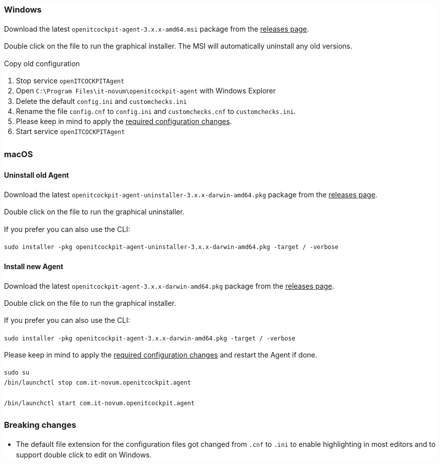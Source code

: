 ### Windows
Download the latest `openitcockpit-agent-3.x.x-amd64.msi` package from the [releases page](https://github.com/openITCOCKPIT/openitcockpit-agent-go/releases).

Double click on the file to run the graphical installer. The MSI will automatically uninstall any old versions.

Copy old configuration

1. Stop service `openITCOCKPITAgent`
2. Open `C:\Program Files\it-novum\openitcockpit-agent` with Windows Explorer
3. Delete the default `config.ini` and `customchecks.ini`
4. Rename the file `config.cnf` to `config.ini` and `customchecks.cnf` to `customchecks.ini`.
5. Please keep in mind to apply the [required configuration changes](#required-configuration-changes).
6. Start service `openITCOCKPITAgent`


### macOS

#### Uninstall old Agent

Download the latest `openitcockpit-agent-uninstaller-3.x.x-darwin-amd64.pkg` package from the [releases page](https://github.com/openITCOCKPIT/openitcockpit-agent-go/releases).

Double click on the file to run the graphical uninstaller.

If you prefer you can also use the CLI:
```
sudo installer -pkg openitcockpit-agent-uninstaller-3.x.x-darwin-amd64.pkg -target / -verbose
```

#### Install new Agent

Download the latest `openitcockpit-agent-3.x.x-darwin-amd64.pkg` package from the [releases page](https://github.com/openITCOCKPIT/openitcockpit-agent-go/releases).

Double click on the file to run the graphical installer.

If you prefer you can also use the CLI:
```
sudo installer -pkg openitcockpit-agent-3.x.x-darwin-amd64.pkg -target / -verbose
```

Please keep in mind to apply the [required configuration changes](#required-configuration-changes) and restart the Agent if done.
```
sudo su
/bin/launchctl stop com.it-novum.openitcockpit.agent

/bin/launchctl start com.it-novum.openitcockpit.agent
```


### Breaking changes

* The default file extension for the configuration files got changed from `.cnf` to `.ini` to enable highlighting in most editors and to support double click to edit on Windows.
